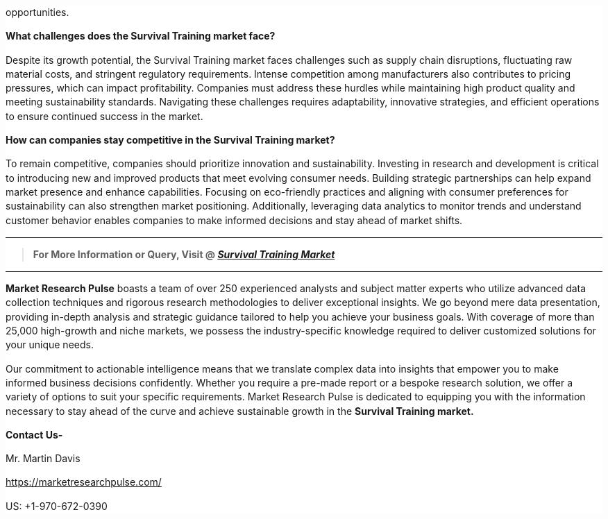 opportunities.</p><p><strong>What challenges does the Survival Training market face?</strong></p><p>Despite its growth potential, the Survival Training market faces challenges such as supply chain disruptions, fluctuating raw material costs, and stringent regulatory requirements. Intense competition among manufacturers also contributes to pricing pressures, which can impact profitability. Companies must address these hurdles while maintaining high product quality and meeting sustainability standards. Navigating these challenges requires adaptability, innovative strategies, and efficient operations to ensure continued success in the market.</p><p><strong>How can companies stay competitive in the Survival Training market?</strong></p><p>To remain competitive, companies should prioritize innovation and sustainability. Investing in research and development is critical to introducing new and improved products that meet evolving consumer needs. Building strategic partnerships can help expand market presence and enhance capabilities. Focusing on eco-friendly practices and aligning with consumer preferences for sustainability can also strengthen market positioning. Additionally, leveraging data analytics to monitor trends and understand customer behavior enables companies to make informed decisions and stay ahead of market shifts.</p><hr /><blockquote><p><strong>For More Information or Query, Visit @&nbsp;<em><a href="https://marketresearchpulse.com/report/88837/survival-training-market?utm_source=Linkedin&utm_medium=019">Survival Training Market</a></em></strong></p></blockquote><hr /><p><strong>Market Research Pulse</strong> boasts a team of over 250 experienced analysts and subject matter experts who utilize advanced data collection techniques and rigorous research methodologies to deliver exceptional insights. We go beyond mere data presentation, providing in-depth analysis and strategic guidance tailored to help you achieve your business goals. With coverage of more than 25,000 high-growth and niche markets, we possess the industry-specific knowledge required to deliver customized solutions for your unique needs.</p><p>Our commitment to actionable intelligence means that we translate complex data into insights that empower you to make informed business decisions confidently. Whether you require a pre-made report or a bespoke research solution, we offer a variety of options to suit your specific requirements. Market Research Pulse is dedicated to equipping you with the information necessary to stay ahead of the curve and achieve sustainable growth in the <strong>Survival Training market.</strong></p><p><strong>Contact Us-</strong></p><p>Mr. Martin Davis</p><p>https://marketresearchpulse.com/</p><p>US: +1-970-672-0390</p>